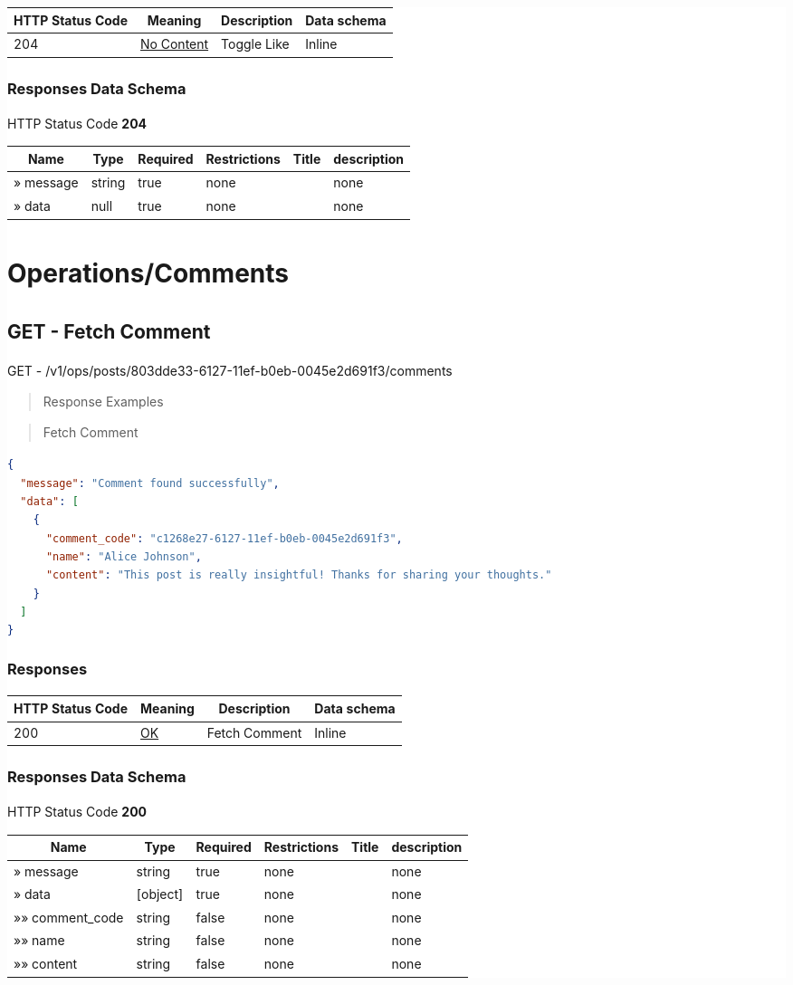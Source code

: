 |HTTP Status Code |Meaning|Description|Data schema|
|---|---|---|---|
|204|[No Content](https://tools.ietf.org/html/rfc7231#section-6.3.5)|Toggle Like|Inline|

### Responses Data Schema

HTTP Status Code **204**

|Name|Type|Required|Restrictions|Title|description|
|---|---|---|---|---|---|
|» message|string|true|none||none|
|» data|null|true|none||none|

# Operations/Comments

## GET - Fetch Comment

GET - /v1/ops/posts/803dde33-6127-11ef-b0eb-0045e2d691f3/comments

> Response Examples

> Fetch Comment

```json
{
  "message": "Comment found successfully",
  "data": [
    {
      "comment_code": "c1268e27-6127-11ef-b0eb-0045e2d691f3",
      "name": "Alice Johnson",
      "content": "This post is really insightful! Thanks for sharing your thoughts."
    }
  ]
}
```

### Responses

|HTTP Status Code |Meaning|Description|Data schema|
|---|---|---|---|
|200|[OK](https://tools.ietf.org/html/rfc7231#section-6.3.1)|Fetch Comment|Inline|

### Responses Data Schema

HTTP Status Code **200**

|Name|Type|Required|Restrictions|Title|description|
|---|---|---|---|---|---|
|» message|string|true|none||none|
|» data|[object]|true|none||none|
|»» comment_code|string|false|none||none|
|»» name|string|false|none||none|
|»» content|string|false|none||none|
